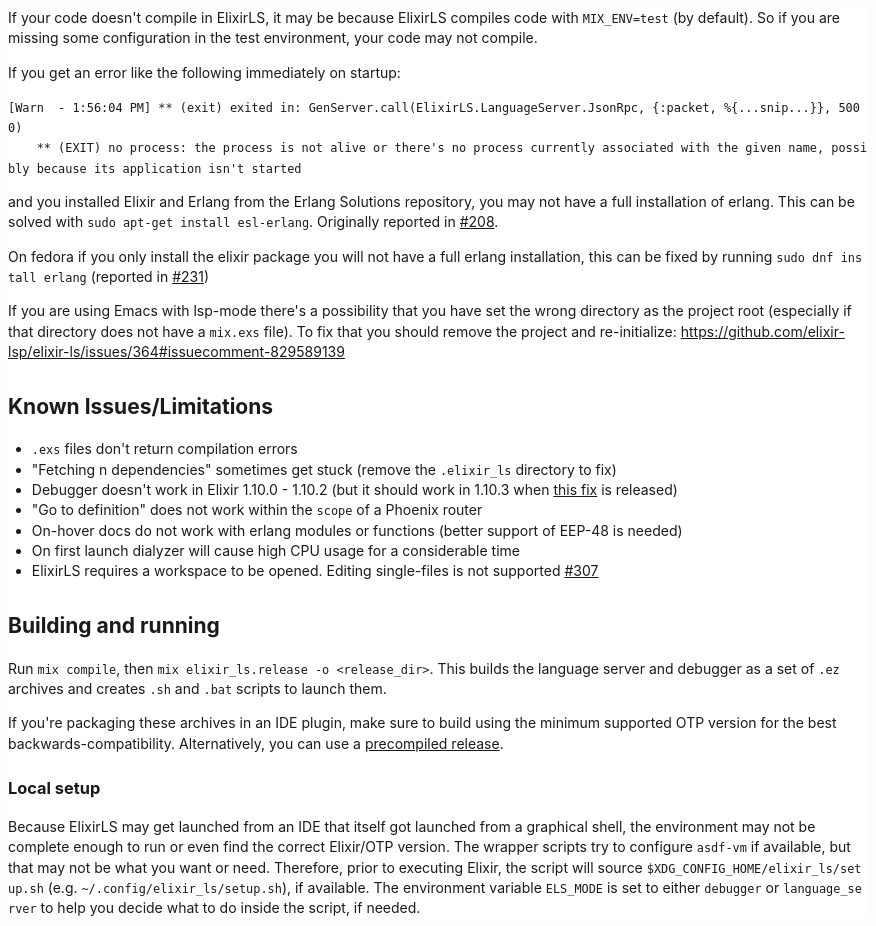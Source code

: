 If your code doesn't compile in ElixirLS, it may be because ElixirLS compiles code with `MIX_ENV=test` (by default). So if you are missing some configuration in the test environment, your code may not compile.

If you get an error like the following immediately on startup:

```
[Warn  - 1:56:04 PM] ** (exit) exited in: GenServer.call(ElixirLS.LanguageServer.JsonRpc, {:packet, %{...snip...}}, 5000)
    ** (EXIT) no process: the process is not alive or there's no process currently associated with the given name, possibly because its application isn't started
```

and you installed Elixir and Erlang from the Erlang Solutions repository, you may not have a full installation of erlang. This can be solved with `sudo apt-get install esl-erlang`. Originally reported in [#208](https://github.com/elixir-lsp/elixir-ls/issues/208).

On fedora if you only install the elixir package you will not have a full erlang installation, this can be fixed by running `sudo dnf install erlang` (reported in [#231](https://github.com/elixir-lsp/elixir-ls/issues/231))

If you are using Emacs with lsp-mode there's a possibility that you have set the
wrong directory as the project root (especially if that directory does not have
a `mix.exs` file). To fix that you should remove the project and re-initialize:
https://github.com/elixir-lsp/elixir-ls/issues/364#issuecomment-829589139

## Known Issues/Limitations

* `.exs` files don't return compilation errors
* "Fetching n dependencies" sometimes get stuck (remove the `.elixir_ls` directory to fix)
* Debugger doesn't work in Elixir 1.10.0 - 1.10.2 (but it should work in 1.10.3 when [this fix](https://github.com/elixir-lang/elixir/pull/9864) is released)
* "Go to definition" does not work within the `scope` of a Phoenix router
* On-hover docs do not work with erlang modules or functions (better support of EEP-48 is needed)
* On first launch dialyzer will cause high CPU usage for a considerable time
* ElixirLS requires a workspace to be opened. Editing single-files is not supported [#307](https://github.com/elixir-lsp/elixir-ls/issues/307)

## Building and running

Run `mix compile`, then `mix elixir_ls.release -o <release_dir>`. This builds the language server and debugger as a set of `.ez` archives and creates `.sh` and `.bat` scripts to launch them.

If you're packaging these archives in an IDE plugin, make sure to build using the minimum supported OTP version for the best backwards-compatibility. Alternatively, you can use a [precompiled release](https://github.com/elixir-lsp/elixir-ls/releases).

### Local setup

Because ElixirLS may get launched from an IDE that itself got launched from a graphical shell, the environment may not
be complete enough to run or even find the correct Elixir/OTP version. The wrapper scripts try to configure `asdf-vm`
if available, but that may not be what you want or need. Therefore, prior to executing Elixir, the script will source
`$XDG_CONFIG_HOME/elixir_ls/setup.sh` (e.g. `~/.config/elixir_ls/setup.sh`), if available. The environment variable
`ELS_MODE` is set to either `debugger` or `language_server` to help you decide what to do inside the script, if needed.
